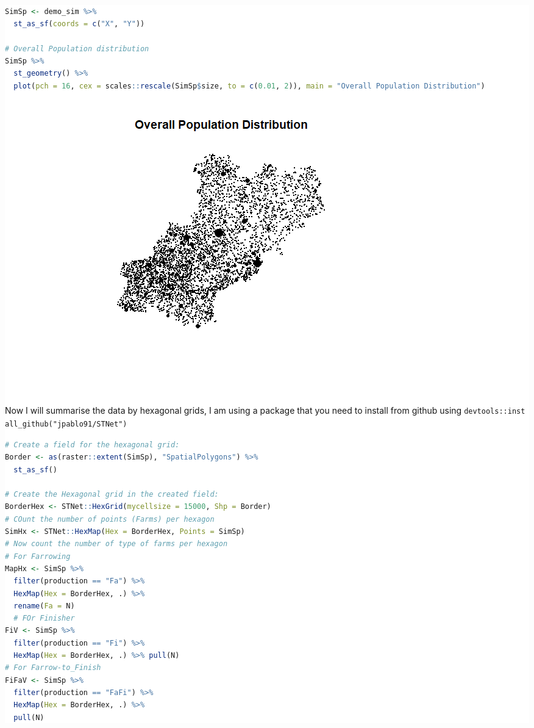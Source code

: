 ``` r
SimSp <- demo_sim %>%
  st_as_sf(coords = c("X", "Y"))

# Overall Population distribution
SimSp %>%
  st_geometry() %>%
  plot(pch = 16, cex = scales::rescale(SimSp$size, to = c(0.01, 2)), main = "Overall Population Distribution")
```

![](DataExploration_files/figure-gfm/unnamed-chunk-6-1.png)

Now I will summarise the data by hexagonal grids, I am using a package
that you need to install from github using
`devtools::install_github("jpablo91/STNet")`

``` r
# Create a field for the hexagonal grid:
Border <- as(raster::extent(SimSp), "SpatialPolygons") %>%
  st_as_sf()

# Create the Hexagonal grid in the created field:
BorderHex <- STNet::HexGrid(mycellsize = 15000, Shp = Border)
# COunt the number of points (Farms) per hexagon
SimHx <- STNet::HexMap(Hex = BorderHex, Points = SimSp)
# Now count the number of type of farms per hexagon
# For Farrowing
MapHx <- SimSp %>%
  filter(production == "Fa") %>%
  HexMap(Hex = BorderHex, .) %>%
  rename(Fa = N)
  # FOr Finisher
FiV <- SimSp %>%
  filter(production == "Fi") %>%
  HexMap(Hex = BorderHex, .) %>% pull(N)
# For Farrow-to_Finish
FiFaV <- SimSp %>%
  filter(production == "FaFi") %>%
  HexMap(Hex = BorderHex, .) %>%
  pull(N)
```